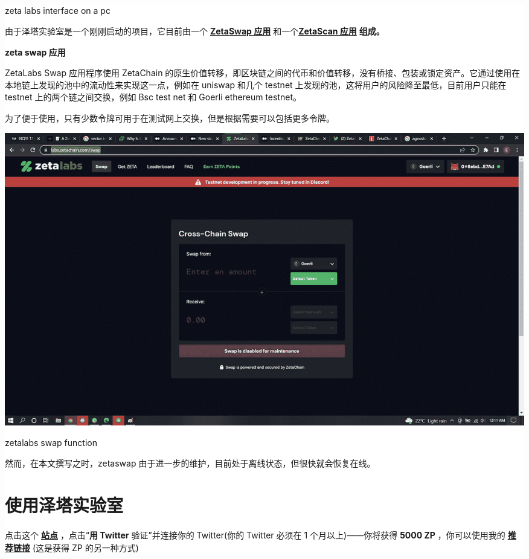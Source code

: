 zeta labs interface on a pc

由于泽塔实验室是一个刚刚启动的项目，它目前由一个 [**ZetaSwap 应用**](https://labs.zetachain.com/swap) 和一个[**ZetaScan 应用**](https://explorer.zetachain.com/) **组成。**

**zeta swap 应用**

ZetaLabs Swap 应用程序使用 ZetaChain 的原生价值转移，即区块链之间的代币和价值转移，没有桥接、包装或锁定资产。它通过使用在本地链上发现的池中的流动性来实现这一点，例如在 uniswap 和几个 testnet 上发现的池，这将用户的风险降至最低，目前用户只能在 testnet 上的两个链之间交换，例如 Bsc test net 和 Goerli ethereum testnet。

为了便于使用，只有少数令牌可用于在测试网上交换，但是根据需要可以包括更多令牌。

![](img/91e6215b5cf9b1b5deb01996aa332e1f.png)

zetalabs swap function

然而，在本文撰写之时，zetaswap 由于进一步的维护，目前处于离线状态，但很快就会恢复在线。

# 使用泽塔实验室

点击这个 [**站点**](https://labs.zetachain.com/swap) ，点击“**用 Twitter** 验证”并连接你的 Twitter(你的 Twitter 必须在 1 个月以上)——你将获得 **5000 ZP** ，你可以使用我的 [**推荐链接**](https://labs.zetachain.com/leaderboard?code=rp6WEcv6sW24_O1FeGNb9) (这是获得 ZP 的另一种方式)
